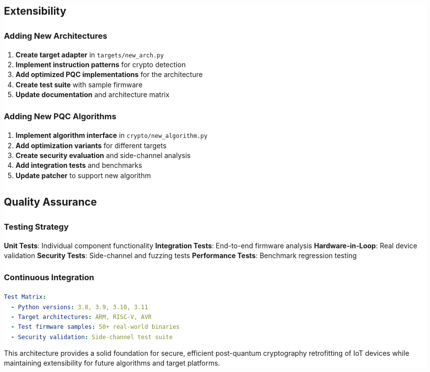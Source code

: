 ## Extensibility

### Adding New Architectures

1. **Create target adapter** in `targets/new_arch.py`
2. **Implement instruction patterns** for crypto detection
3. **Add optimized PQC implementations** for the architecture
4. **Create test suite** with sample firmware
5. **Update documentation** and architecture matrix

### Adding New PQC Algorithms

1. **Implement algorithm interface** in `crypto/new_algorithm.py`
2. **Add optimization variants** for different targets
3. **Create security evaluation** and side-channel analysis
4. **Add integration tests** and benchmarks
5. **Update patcher** to support new algorithm

## Quality Assurance

### Testing Strategy

**Unit Tests**: Individual component functionality
**Integration Tests**: End-to-end firmware analysis
**Hardware-in-Loop**: Real device validation
**Security Tests**: Side-channel and fuzzing tests
**Performance Tests**: Benchmark regression testing

### Continuous Integration

```yaml
Test Matrix:
  - Python versions: 3.8, 3.9, 3.10, 3.11
  - Target architectures: ARM, RISC-V, AVR
  - Test firmware samples: 50+ real-world binaries
  - Security validation: Side-channel test suite
```

This architecture provides a solid foundation for secure, efficient post-quantum cryptography retrofitting of IoT devices while maintaining extensibility for future algorithms and target platforms.